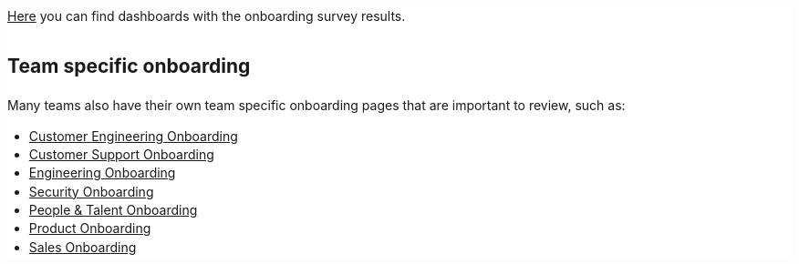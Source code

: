 [Here](https://docs.google.com/spreadsheets/d/1UVfc47SEhH_DhvqMvA9iYDVhCjnynDiJI_5GcsnwU_4/edit#gid=1710753865) you can find dashboards with the onboarding survey results.

## Team specific onboarding

Many teams also have their own team specific onboarding pages that are important to review, such as:

- [Customer Engineering Onboarding](../../../technical-success/ce/onboarding/index.md)
- [Customer Support Onboarding](../../../technical-success/support/onboarding/index.md)
- [Engineering Onboarding](../../../engineering/dev/onboarding/index.md)
- [Security Onboarding](../../../security/security-onboarding.md#security-onboarding)
- [People & Talent Onboarding](../../../people-talent/onboarding/index.md)
- [Product Onboarding](../../../product/onboarding/index.md)
- [Sales Onboarding](../../../sales/onboarding/index.md#sales-team-onboarding)
